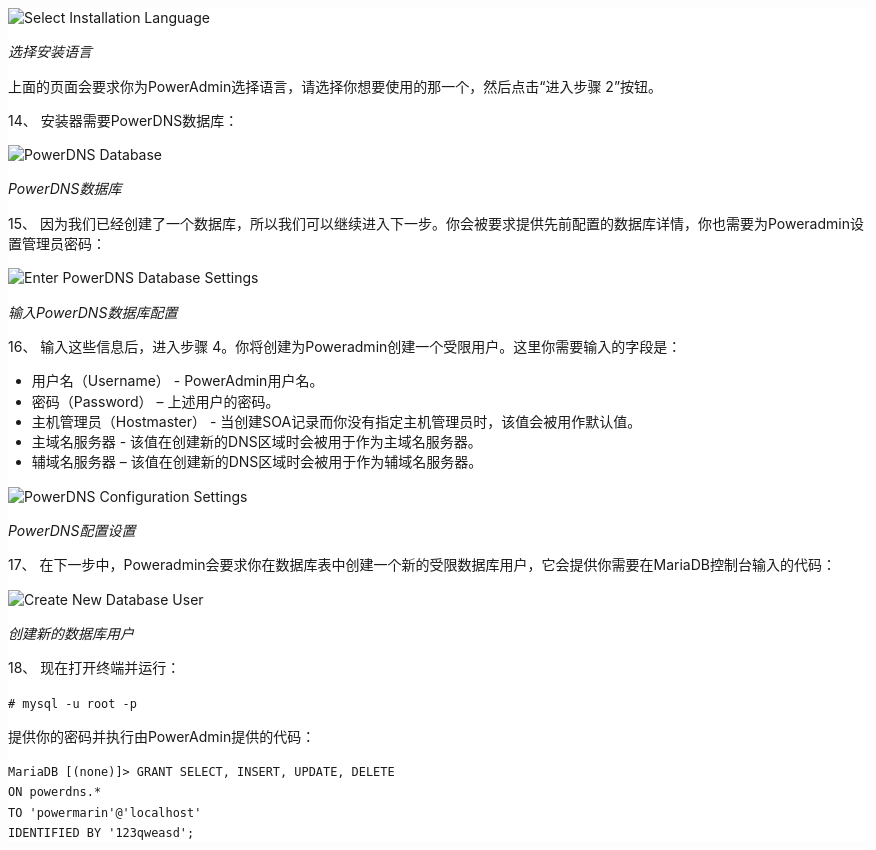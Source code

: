 ![Select Installation Language](/Asserts/Images//attachment/album/201506/13/233603jgknnznjf0vnlncp.png)


*选择安装语言*


上面的页面会要求你为PowerAdmin选择语言，请选择你想要使用的那一个，然后点击“进入步骤 2”按钮。


14、 安装器需要PowerDNS数据库：


![PowerDNS Database](/Asserts/Images//attachment/album/201506/13/233604lxne1e5w5rsew8q6.png)


*PowerDNS数据库*


15、 因为我们已经创建了一个数据库，所以我们可以继续进入下一步。你会被要求提供先前配置的数据库详情，你也需要为Poweradmin设置管理员密码：


![Enter PowerDNS Database Settings](/Asserts/Images//attachment/album/201506/13/233605l5355hlqeqpqc4lo.png)


*输入PowerDNS数据库配置*


16、 输入这些信息后，进入步骤 4。你将创建为Poweradmin创建一个受限用户。这里你需要输入的字段是：


* 用户名（Username） - PowerAdmin用户名。
* 密码（Password） – 上述用户的密码。
* 主机管理员（Hostmaster） - 当创建SOA记录而你没有指定主机管理员时，该值会被用作默认值。
* 主域名服务器 - 该值在创建新的DNS区域时会被用于作为主域名服务器。
* 辅域名服务器 – 该值在创建新的DNS区域时会被用于作为辅域名服务器。


![PowerDNS Configuration Settings](/Asserts/Images//attachment/album/201506/13/233607zo11vci47ntodvv9.png)


*PowerDNS配置设置*


17、 在下一步中，Poweradmin会要求你在数据库表中创建一个新的受限数据库用户，它会提供你需要在MariaDB控制台输入的代码：


![Create New Database User](/Asserts/Images//attachment/album/201506/13/233608u9acfinnnxiz1j9j.png)


*创建新的数据库用户*


18、 现在打开终端并运行：



```
# mysql -u root -p

```

提供你的密码并执行由PowerAdmin提供的代码：



```
MariaDB [(none)]> GRANT SELECT, INSERT, UPDATE, DELETE
ON powerdns.*
TO 'powermarin'@'localhost'
IDENTIFIED BY '123qweasd';

```
